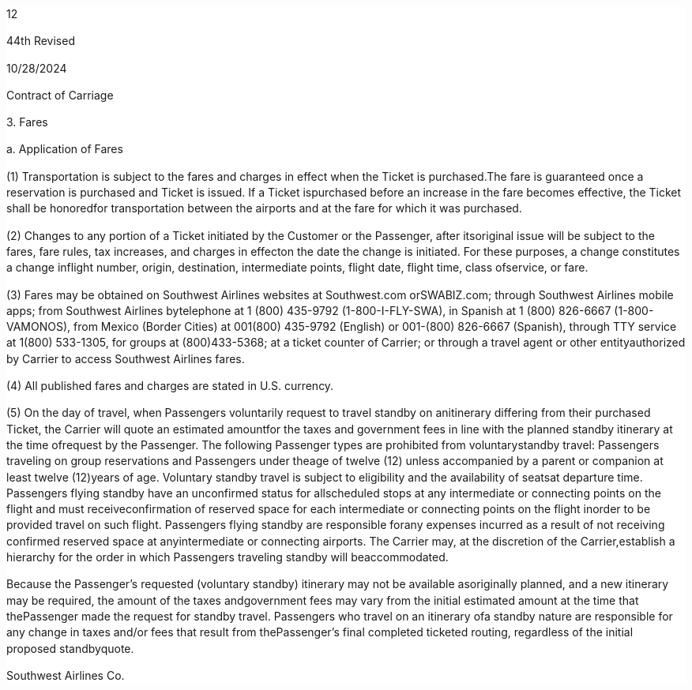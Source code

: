 12

44th Revised

10/28/2024



Contract of Carriage



3\. Fares



a. Application of Fares

(1) Transportation is subject to the fares and charges in effect when the Ticket is purchased.The fare is guaranteed once a reservation is purchased and Ticket is issued. If a Ticket ispurchased before an increase in the fare becomes effective, the Ticket shall be honoredfor transportation between the airports and at the fare for which it was purchased.

(2) Changes to any portion of a Ticket initiated by the Customer or the Passenger, after itsoriginal issue will be subject to the fares, fare rules, tax increases, and charges in effecton the date the change is initiated. For these purposes, a change constitutes a change inflight number, origin, destination, intermediate points, flight date, flight time, class ofservice, or fare.

(3) Fares may be obtained on Southwest Airlines websites at Southwest.com orSWABIZ.com; through Southwest Airlines mobile apps; from Southwest Airlines bytelephone at 1 (800) 435-9792 (1-800-I-FLY-SWA), in Spanish at 1 (800) 826-6667 (1-800-VAMONOS), from Mexico (Border Cities) at 001(800) 435-9792 (English) or 001-(800) 826-6667 (Spanish), through TTY service at 1(800) 533-1305, for groups at (800)433-5368; at a ticket counter of Carrier; or through a travel agent or other entityauthorized by Carrier to access Southwest Airlines fares.

(4) All published fares and charges are stated in U.S. currency.

(5) On the day of travel, when Passengers voluntarily request to travel standby on anitinerary differing from their purchased Ticket, the Carrier will quote an estimated amountfor the taxes and government fees in line with the planned standby itinerary at the time ofrequest by the Passenger. The following Passenger types are prohibited from voluntarystandby travel: Passengers traveling on group reservations and Passengers under theage of twelve (12) unless accompanied by a parent or companion at least twelve (12)years of age. Voluntary standby travel is subject to eligibility and the availability of seatsat departure time. Passengers flying standby have an unconfirmed status for allscheduled stops at any intermediate or connecting points on the flight and must receiveconfirmation of reserved space for each intermediate or connecting points on the flight inorder to be provided travel on such flight. Passengers flying standby are responsible forany expenses incurred as a result of not receiving confirmed reserved space at anyintermediate or connecting airports. The Carrier may, at the discretion of the Carrier,establish a hierarchy for the order in which Passengers traveling standby will beaccommodated.

Because the Passenger’s requested (voluntary standby) itinerary may not be available asoriginally planned, and a new itinerary may be required, the amount of the taxes andgovernment fees may vary from the initial estimated amount at the time that thePassenger made the request for standby travel. Passengers who travel on an itinerary ofa standby nature are responsible for any change in taxes and/or fees that result from thePassenger’s final completed ticketed routing, regardless of the initial proposed standbyquote.

Southwest Airlines Co.
